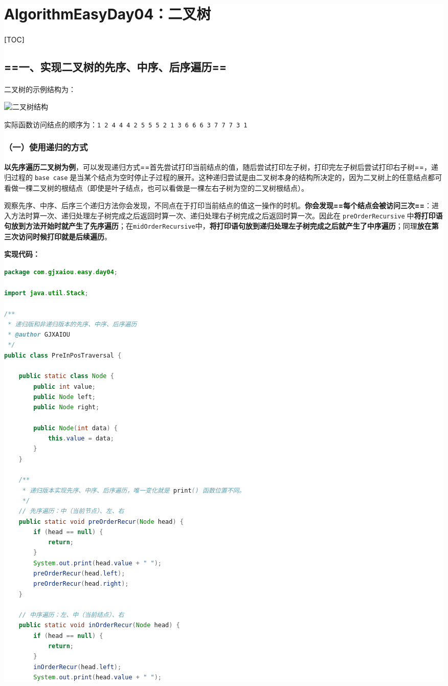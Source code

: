 # AlgorithmEasyDay04：二叉树

[TOC]

## ==一、实现二叉树的先序、中序、后序遍历==

二叉树的示例结构为：

![二叉树结构](AlgorithmEasyDay04.resource/%E4%BA%8C%E5%8F%89%E6%A0%91%E7%BB%93%E6%9E%84.png)

实际函数访问结点的顺序为：`1 2 4 4 4 2 5 5 5 2 1 3 6 6 6 3 7 7 7 3 1` 

### （一）使用递归的方式

**以先序遍历二叉树为例**，可以发现递归方式==首先尝试打印当前结点的值，随后尝试打印左子树，打印完左子树后尝试打印右子树==，递归过程的 `base case` 是当某个结点为空时停止子过程的展开。这种递归尝试是由二叉树本身的结构所决定的，因为二叉树上的任意结点都可看做一棵二叉树的根结点（即使是叶子结点，也可以看做是一棵左右子树为空的二叉树根结点）。

观察先序、中序、后序三个递归方法你会发现，不同点在于打印当前结点的值这一操作的时机。**你会发现==每个结点会被访问三次==**：进入方法时算一次、递归处理左子树完成之后返回时算一次、递归处理右子树完成之后返回时算一次。因此在 `preOrderRecursive` 中**将打印语句放到方法开始时就产生了先序遍历**；在`midOrderRecursive`中，**将打印语句放到递归处理左子树完成之后就产生了中序遍历**；同理**放在第三次访问时候打印就是后续遍历**。

**实现代码：**

```java
package com.gjxaiou.easy.day04;

import java.util.Stack;

/**
 * 递归版和非递归版本的先序、中序、后序遍历
 * @author GJXAIOU
 */
public class PreInPosTraversal {

    public static class Node {
        public int value;
        public Node left;
        public Node right;

        public Node(int data) {
            this.value = data;
        }
    }

    /**
     * 递归版本实现先序、中序、后序遍历，唯一变化就是 print() 函数位置不同。
     */
    // 先序遍历：中（当前节点）、左、右
    public static void preOrderRecur(Node head) {
        if (head == null) {
            return;
        }
        System.out.print(head.value + " ");
        preOrderRecur(head.left);
        preOrderRecur(head.right);
    }

    // 中序遍历：左、中（当前结点）、右
    public static void inOrderRecur(Node head) {
        if (head == null) {
            return;
        }
        inOrderRecur(head.left);
        System.out.print(head.value + " ");
```